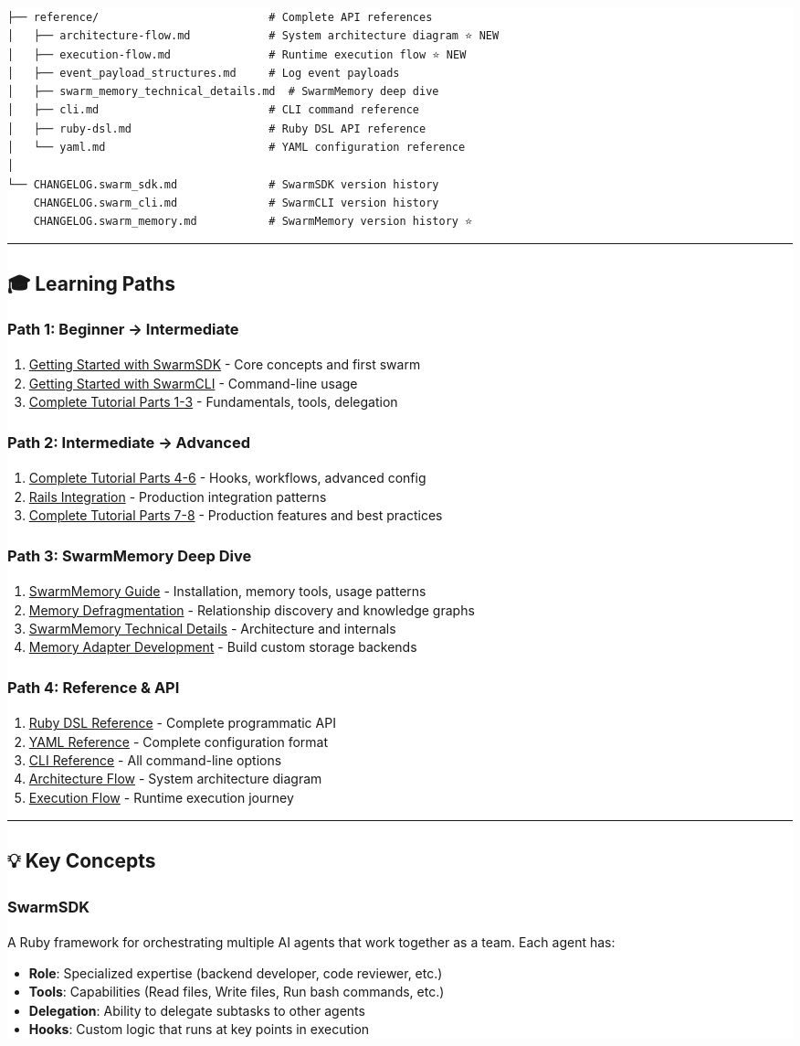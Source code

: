 ```
├── reference/                          # Complete API references
│   ├── architecture-flow.md            # System architecture diagram ⭐ NEW
│   ├── execution-flow.md               # Runtime execution flow ⭐ NEW
│   ├── event_payload_structures.md     # Log event payloads
│   ├── swarm_memory_technical_details.md  # SwarmMemory deep dive
│   ├── cli.md                          # CLI command reference
│   ├── ruby-dsl.md                     # Ruby DSL API reference
│   └── yaml.md                         # YAML configuration reference
│
└── CHANGELOG.swarm_sdk.md              # SwarmSDK version history
    CHANGELOG.swarm_cli.md              # SwarmCLI version history
    CHANGELOG.swarm_memory.md           # SwarmMemory version history ⭐
```

---

## 🎓 Learning Paths

### Path 1: Beginner → Intermediate
1. [Getting Started with SwarmSDK](guides/getting-started.md) - Core concepts and first swarm
2. [Getting Started with SwarmCLI](guides/quick-start-cli.md) - Command-line usage
3. [Complete Tutorial Parts 1-3](guides/complete-tutorial.md) - Fundamentals, tools, delegation

### Path 2: Intermediate → Advanced
1. [Complete Tutorial Parts 4-6](guides/complete-tutorial.md) - Hooks, workflows, advanced config
2. [Rails Integration](guides/rails-integration.md) - Production integration patterns
3. [Complete Tutorial Parts 7-8](guides/complete-tutorial.md) - Production features and best practices

### Path 3: SwarmMemory Deep Dive
1. [SwarmMemory Guide](guides/swarm-memory.md) - Installation, memory tools, usage patterns
2. [Memory Defragmentation](guides/MEMORY_DEFRAG_GUIDE.md) - Relationship discovery and knowledge graphs
3. [SwarmMemory Technical Details](reference/swarm_memory_technical_details.md) - Architecture and internals
4. [Memory Adapter Development](guides/memory-adapters.md) - Build custom storage backends

### Path 4: Reference & API
1. [Ruby DSL Reference](reference/ruby-dsl.md) - Complete programmatic API
2. [YAML Reference](reference/yaml.md) - Complete configuration format
3. [CLI Reference](reference/cli.md) - All command-line options
4. [Architecture Flow](reference/architecture-flow.md) - System architecture diagram
5. [Execution Flow](reference/execution-flow.md) - Runtime execution journey

---

## 💡 Key Concepts

### SwarmSDK
A Ruby framework for orchestrating multiple AI agents that work together as a team. Each agent has:
- **Role**: Specialized expertise (backend developer, code reviewer, etc.)
- **Tools**: Capabilities (Read files, Write files, Run bash commands, etc.)
- **Delegation**: Ability to delegate subtasks to other agents
- **Hooks**: Custom logic that runs at key points in execution
